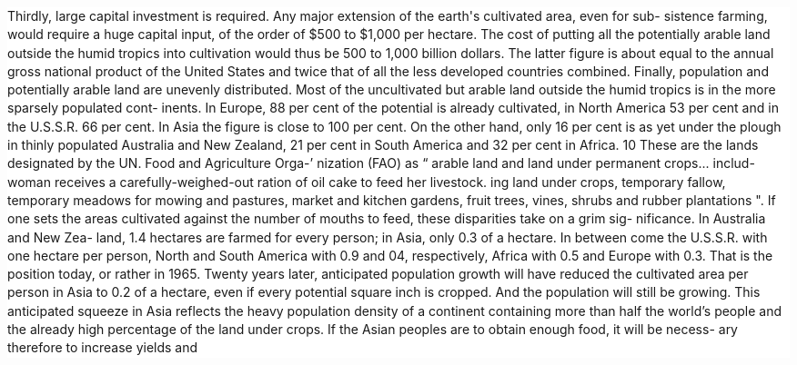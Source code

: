 Thirdly, large capital investment is 
required. Any major extension of the 
earth's cultivated area, even for sub- 
sistence farming, would require a huge 
capital input, of the order of $500 to 
$1,000 per hectare. The cost of putting 
all the potentially arable land outside 
the humid tropics into cultivation would 
thus be 500 to 1,000 billion dollars. 
The latter figure is about equal to the 
annual gross national product of the 
United States and twice that of all the 
less developed countries combined. 
Finally, population and potentially 
arable land are unevenly distributed. 
Most of the uncultivated but arable 
land outside the humid tropics is in 
the more sparsely populated cont- 
inents. In Europe, 88 per cent of the 
potential is already cultivated, in North 
America 53 per cent and in the 
U.S.S.R. 66 per cent. In Asia the 
figure is close to 100 per cent. On the 
other hand, only 16 per cent is as yet 
under the plough in thinly populated 
Australia and New Zealand, 21 per 
cent in South America and 32 per cent 
in Africa. 
10 These are the lands designated by 
the UN. Food and Agriculture Orga-’ 
nization (FAO) as “ arable land and 
land under permanent crops... includ- 
woman receives a carefully-weighed-out ration 
of oil cake to feed her livestock. 
ing land under crops, temporary fallow, 
temporary meadows for mowing and 
pastures, market and kitchen gardens, 
fruit trees, vines, shrubs and rubber 
plantations ". 
If one sets the areas cultivated 
against the number of mouths to feed, 
these disparities take on a grim sig- 
nificance. In Australia and New Zea- 
land, 1.4 hectares are farmed for 
every person; in Asia, only 0.3 of a 
hectare. In between come the U.S.S.R. 
with one hectare per person, North 
and South America with 0.9 and 04, 
respectively, Africa with 0.5 and Europe 
with 0.3. That is the position today, 
or rather in 1965. Twenty years later, 
anticipated population growth will have 
reduced the cultivated area per person 
in Asia to 0.2 of a hectare, even if 
every potential square inch is cropped. 
And the population will still be growing. 
This anticipated squeeze in Asia 
reflects the heavy population density 
of a continent containing more than 
half the world’s people and the already 
high percentage of the land under 
crops. If the Asian peoples are to 
obtain enough food, it will be necess- 
ary therefore to increase yields and 